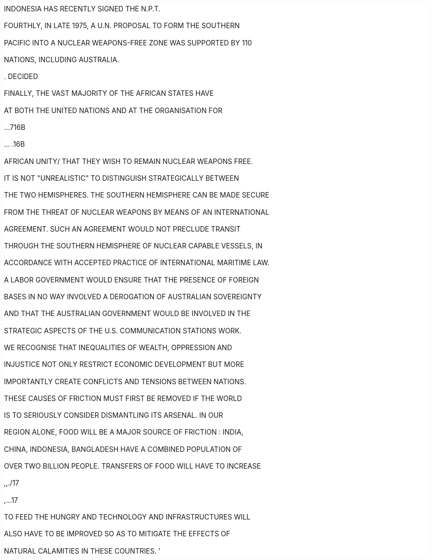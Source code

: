  INDONESIA HAS RECENTLY SIGNED THE N.P.T.

 FOURTHLY, IN LATE 1975, A U.N. PROPOSAL TO FORM THE SOUTHERN 

 PACIFIC INTO A NUCLEAR WEAPONS-FREE ZONE WAS SUPPORTED BY 110 

 NATIONS, INCLUDING AUSTRALIA.

 .  DECIDED 

 FINALLY, THE VAST MAJORITY OF THE AFRICAN STATES HAVE 

 AT BOTH THE UNITED NATIONS AND AT THE ORGANISATION FOR

 ...716B

 ... .16B

 AFRICAN UNITY/ THAT THEY WISH TO REMAIN NUCLEAR WEAPONS FREE.

 IT IS NOT "UNREALISTIC" TO DISTINGUISH STRATEGICALLY BETWEEN 

 THE TWO HEMISPHERES. THE SOUTHERN HEMISPHERE CAN BE MADE SECURE 

 FROM THE THREAT OF NUCLEAR WEAPONS BY MEANS OF AN INTERNATIONAL 

 AGREEMENT. SUCH AN AGREEMENT WOULD NOT PRECLUDE TRANSIT 

 THROUGH THE SOUTHERN HEMISPHERE OF NUCLEAR CAPABLE VESSELS, IN 

 ACCORDANCE WITH ACCEPTED PRACTICE OF INTERNATIONAL MARITIME LAW.

 A LABOR GOVERNMENT WOULD ENSURE THAT THE PRESENCE OF FOREIGN 

 BASES IN NO WAY INVOLVED A DEROGATION OF AUSTRALIAN SOVEREIGNTY 

 AND THAT THE AUSTRALIAN GOVERNMENT WOULD BE INVOLVED IN THE 

 STRATEGIC ASPECTS OF THE U.S. COMMUNICATION STATIONS WORK.

 WE RECOGNISE THAT INEQUALITIES OF WEALTH, OPPRESSION AND 

 INJUSTICE NOT ONLY RESTRICT ECONOMIC DEVELOPMENT BUT MORE 

 IMPORTANTLY CREATE CONFLICTS AND TENSIONS BETWEEN NATIONS.

 THESE CAUSES OF FRICTION MUST FIRST BE REMOVED IF THE WORLD 

 IS TO SERIOUSLY CONSIDER DISMANTLING ITS ARSENAL. IN OUR 

 REGION ALONE, FOOD WILL BE A MAJOR SOURCE OF FRICTION :  INDIA, 

 CHINA, INDONESIA, BANGLADESH HAVE A COMBINED POPULATION OF 

 OVER TWO BILLION PEOPLE. TRANSFERS OF FOOD WILL HAVE TO INCREASE

 ,,./17

 ,...17

 TO FEED THE HUNGRY AND TECHNOLOGY AND INFRASTRUCTURES WILL 

 ALSO HAVE TO BE IMPROVED SO AS TO MITIGATE THE EFFECTS OF 

 NATURAL CALAMITIES IN THESE COUNTRIES. '
